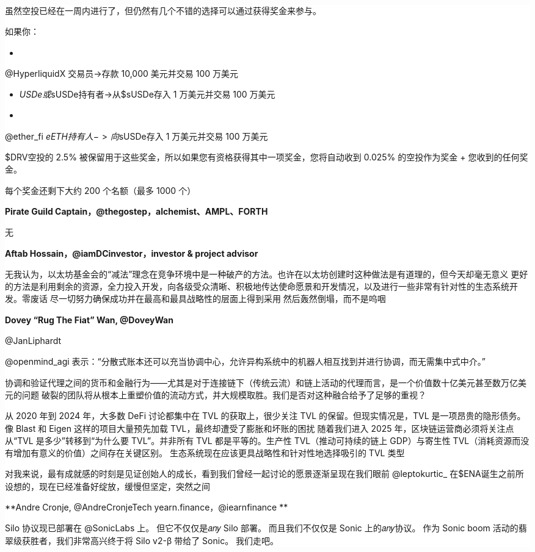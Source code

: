 虽然空投已经在一周内进行了，但仍然有几个不错的选择可以通过获得奖金来参与。

如果你：

- 
@HyperliquidX
交易员->存款 10,000 美元并交易 100 万美元

- $USDe或$sUSDe持有者->从$sUSDe存入 1 万美元并交易 100 万美元

- 
@ether_fi
 $eETH持有人->向$sUSDe存入 1 万美元并交易 100 万美元

$DRV空投的 2.5% 被保留用于这些奖金，所以如果您有资格获得其中一项奖金，您将自动收到 0.025% 的空投作为奖金 + 您收到的任何奖金。

每个奖金还剩下大约 200 个名额（最多 1000 个）

**Pirate Guild Captain，@thegostep，alchemist、AMPL、FORTH**

无

**Aftab Hossain，@iamDCinvestor，investor & project advisor**

无我认为，以太坊基金会的“减法”理念在竞争环境中是一种破产的方法。也许在以太坊创建时这种做法是有道理的，但今天却毫无意义
更好的方法是利用剩余的资源，全力投入开发，向各级受众清晰、积极地传达使命愿景和开发情况，以及进行一些非常有针对性的生态系统开发。零废话
尽一切努力确保成功并在最高和最具战略性的层面上得到采用
然后轰然倒塌，而不是呜咽


**Dovey “Rug The Fiat” Wan, @DoveyWan**

@JanLiphardt
 
@openmind_agi
表示：“分散式账本还可以充当协调中心，允许异构系统中的机器人相互找到并进行协调，而无需集中式中介。”

协调和验证代理之间的货币和金融行为——尤其是对于连接链下（传统云流）和链上活动的代理而言，是一个价值数十亿美元甚至数万亿美元的问题
破裂的团队将从根本上重塑价值的流动方式，并大规模取胜。我们是否对这种融合给予了足够的重视？

从 2020 年到 2024 年，大多数 DeFi 讨论都集中在 TVL 的获取上，很少关注 TVL 的保留。但现实情况是，TVL 是一项昂贵的隐形债务。像 Blast 和 Eigen 这样的项目大量预先加载 TVL，最终却遭受了膨胀和坏账的困扰
随着我们进入 2025 年，区块链运营商必须将关注点从“TVL 是多少”转移到“为什么要 TVL”。并非所有 TVL 都是平等的。生产性 TVL（推动可持续的链上 GDP）与寄生性 TVL（消耗资源而没有增加有意义的价值）之间存在关键区别。
生态系统现在应该更具战略性和针对性地选择吸引的 TVL 类型

对我来说，最有成就感的时刻是见证创始人的成长，看到我们曾经一起讨论的愿景逐渐呈现在我们眼前
@leptokurtic_
在$ENA诞生之前所设想的，现在已经准备好绽放，缓慢但坚定，突然之间

**Andre Cronje, @AndreCronjeTech yearn.finance，@iearnfinance **


Silo 协议现已部署在
@SonicLabs
上。
但它不仅仅是𝑎𝑛𝑦 Silo 部署。
而且我们不仅仅是 Sonic 上的𝑎𝑛𝑦协议。
作为 Sonic boom 活动的翡翠级获胜者，我们非常高兴终于将 Silo v2-β 带给了 Sonic。
我们走吧。
